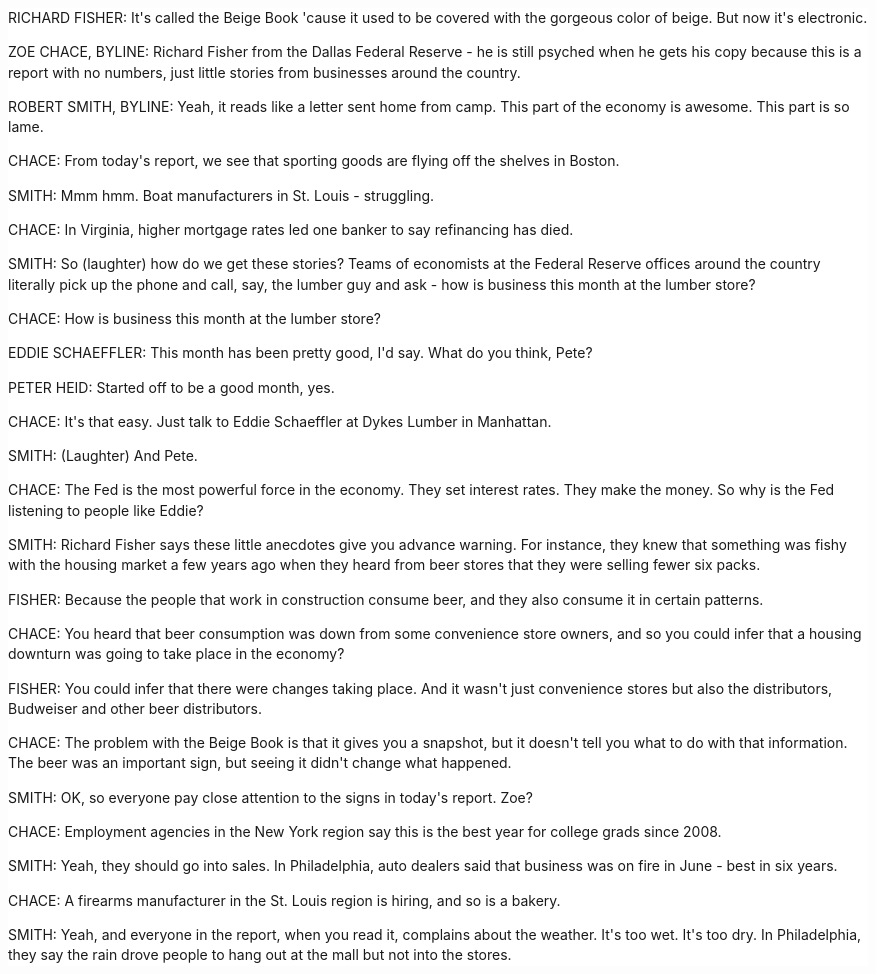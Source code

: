 RICHARD FISHER: It's called the Beige Book 'cause it used to be covered with the gorgeous color of beige. But now it's electronic.

ZOE CHACE, BYLINE: Richard Fisher from the Dallas Federal Reserve - he is still psyched when he gets his copy because this is a report with no numbers, just little stories from businesses around the country.

ROBERT SMITH, BYLINE: Yeah, it reads like a letter sent home from camp. This part of the economy is awesome. This part is so lame.

CHACE: From today's report, we see that sporting goods are flying off the shelves in Boston.

SMITH: Mmm hmm. Boat manufacturers in St. Louis - struggling.

CHACE: In Virginia, higher mortgage rates led one banker to say refinancing has died.

SMITH: So (laughter) how do we get these stories? Teams of economists at the Federal Reserve offices around the country literally pick up the phone and call, say, the lumber guy and ask - how is business this month at the lumber store?

CHACE: How is business this month at the lumber store?

EDDIE SCHAEFFLER: This month has been pretty good, I'd say. What do you think, Pete?

PETER HEID: Started off to be a good month, yes.

CHACE: It's that easy. Just talk to Eddie Schaeffler at Dykes Lumber in Manhattan.

SMITH: (Laughter) And Pete.

CHACE: The Fed is the most powerful force in the economy. They set interest rates. They make the money. So why is the Fed listening to people like Eddie?

SMITH: Richard Fisher says these little anecdotes give you advance warning. For instance, they knew that something was fishy with the housing market a few years ago when they heard from beer stores that they were selling fewer six packs.

FISHER: Because the people that work in construction consume beer, and they also consume it in certain patterns.

CHACE: You heard that beer consumption was down from some convenience store owners, and so you could infer that a housing downturn was going to take place in the economy?

FISHER: You could infer that there were changes taking place. And it wasn't just convenience stores but also the distributors, Budweiser and other beer distributors.

CHACE: The problem with the Beige Book is that it gives you a snapshot, but it doesn't tell you what to do with that information. The beer was an important sign, but seeing it didn't change what happened.

SMITH: OK, so everyone pay close attention to the signs in today's report. Zoe?

CHACE: Employment agencies in the New York region say this is the best year for college grads since 2008.

SMITH: Yeah, they should go into sales. In Philadelphia, auto dealers said that business was on fire in June - best in six years.

CHACE: A firearms manufacturer in the St. Louis region is hiring, and so is a bakery.

SMITH: Yeah, and everyone in the report, when you read it, complains about the weather. It's too wet. It's too dry. In Philadelphia, they say the rain drove people to hang out at the mall but not into the stores.
